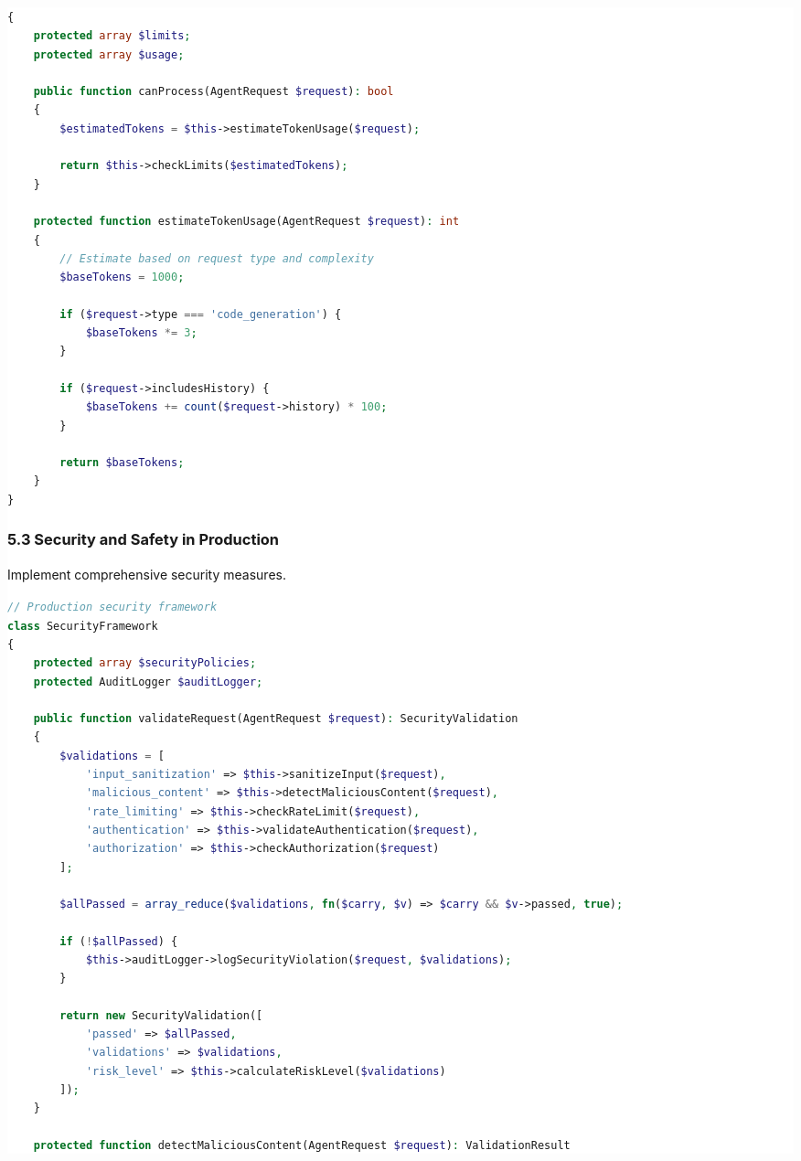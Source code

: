 ```php
{
    protected array $limits;
    protected array $usage;
    
    public function canProcess(AgentRequest $request): bool
    {
        $estimatedTokens = $this->estimateTokenUsage($request);
        
        return $this->checkLimits($estimatedTokens);
    }
    
    protected function estimateTokenUsage(AgentRequest $request): int
    {
        // Estimate based on request type and complexity
        $baseTokens = 1000;
        
        if ($request->type === 'code_generation') {
            $baseTokens *= 3;
        }
        
        if ($request->includesHistory) {
            $baseTokens += count($request->history) * 100;
        }
        
        return $baseTokens;
    }
}
```

### 5.3 Security and Safety in Production

Implement comprehensive security measures.

```php
// Production security framework
class SecurityFramework
{
    protected array $securityPolicies;
    protected AuditLogger $auditLogger;
    
    public function validateRequest(AgentRequest $request): SecurityValidation
    {
        $validations = [
            'input_sanitization' => $this->sanitizeInput($request),
            'malicious_content' => $this->detectMaliciousContent($request),
            'rate_limiting' => $this->checkRateLimit($request),
            'authentication' => $this->validateAuthentication($request),
            'authorization' => $this->checkAuthorization($request)
        ];
        
        $allPassed = array_reduce($validations, fn($carry, $v) => $carry && $v->passed, true);
        
        if (!$allPassed) {
            $this->auditLogger->logSecurityViolation($request, $validations);
        }
        
        return new SecurityValidation([
            'passed' => $allPassed,
            'validations' => $validations,
            'risk_level' => $this->calculateRiskLevel($validations)
        ]);
    }
    
    protected function detectMaliciousContent(AgentRequest $request): ValidationResult
```
